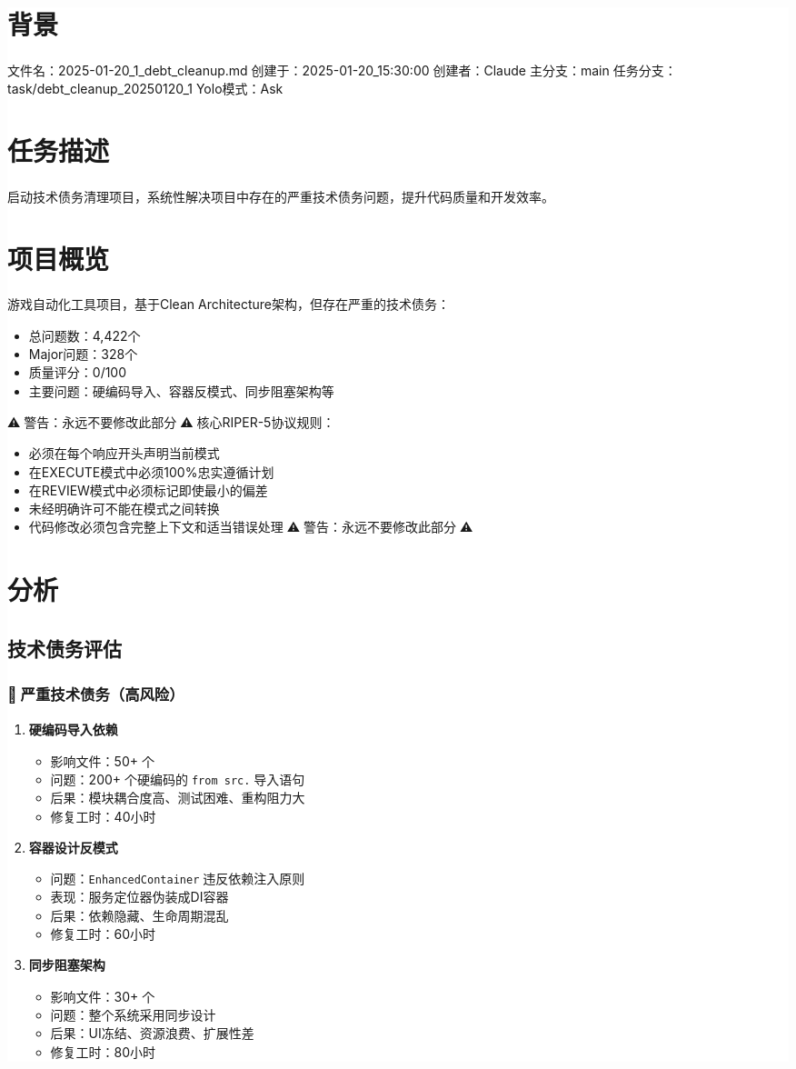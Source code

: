 # 背景
文件名：2025-01-20_1_debt_cleanup.md
创建于：2025-01-20_15:30:00
创建者：Claude
主分支：main
任务分支：task/debt_cleanup_20250120_1
Yolo模式：Ask

# 任务描述
启动技术债务清理项目，系统性解决项目中存在的严重技术债务问题，提升代码质量和开发效率。

# 项目概览
游戏自动化工具项目，基于Clean Architecture架构，但存在严重的技术债务：
- 总问题数：4,422个
- Major问题：328个
- 质量评分：0/100
- 主要问题：硬编码导入、容器反模式、同步阻塞架构等

⚠️ 警告：永远不要修改此部分 ⚠️
核心RIPER-5协议规则：
- 必须在每个响应开头声明当前模式
- 在EXECUTE模式中必须100%忠实遵循计划
- 在REVIEW模式中必须标记即使最小的偏差
- 未经明确许可不能在模式之间转换
- 代码修改必须包含完整上下文和适当错误处理
⚠️ 警告：永远不要修改此部分 ⚠️

# 分析
## 技术债务评估

### 🔴 严重技术债务（高风险）
1. **硬编码导入依赖**
   - 影响文件：50+ 个
   - 问题：200+ 个硬编码的 `from src.` 导入语句
   - 后果：模块耦合度高、测试困难、重构阻力大
   - 修复工时：40小时

2. **容器设计反模式**
   - 问题：`EnhancedContainer` 违反依赖注入原则
   - 表现：服务定位器伪装成DI容器
   - 后果：依赖隐藏、生命周期混乱
   - 修复工时：60小时

3. **同步阻塞架构**
   - 影响文件：30+ 个
   - 问题：整个系统采用同步设计
   - 后果：UI冻结、资源浪费、扩展性差
   - 修复工时：80小时
